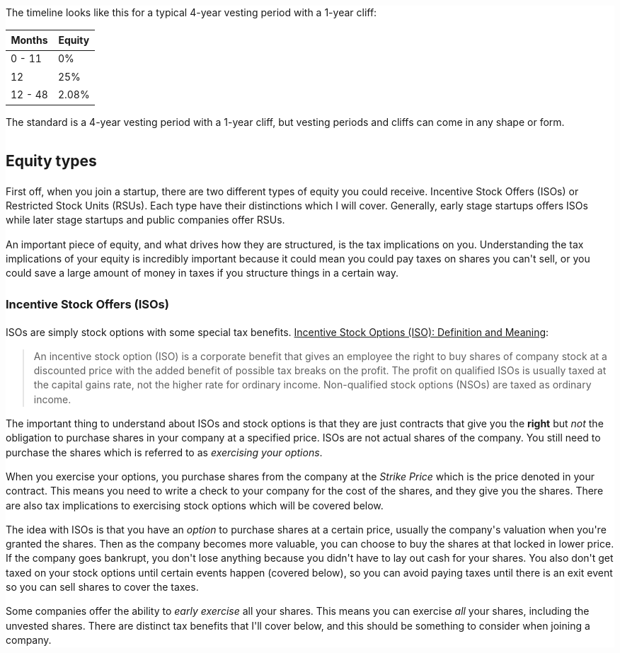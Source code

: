 The timeline looks like this for a typical 4-year vesting period with a 1-year cliff:

| Months  | Equity |
| ------- | ------ |
| 0 - 11  | 0%     |
| 12      | 25%    |
| 12 - 48 | 2.08%  |

The standard is a 4-year vesting period with a 1-year cliff, but vesting periods and cliffs can come in any shape or form.

## Equity types

First off, when you join a startup, there are two different types of equity you could receive. Incentive Stock Offers (ISOs) or Restricted Stock Units (RSUs). Each type have their distinctions which I will cover. Generally, early stage startups offers ISOs while later stage startups and public companies offer RSUs.

An important piece of equity, and what drives how they are structured, is the tax implications on you. Understanding the tax implications of your equity is incredibly important because it could mean you could pay taxes on shares you can't sell, or you could save a large amount of money in taxes if you structure things in a certain way.

### Incentive Stock Offers (ISOs)

ISOs are simply stock options with some special tax benefits. [Incentive Stock Options (ISO): Definition and Meaning](https://www.investopedia.com/terms/i/iso.asp):

> An incentive stock option (ISO) is a corporate benefit that gives an employee the right to buy shares of company stock at a discounted price with the added benefit of possible tax breaks on the profit. The profit on qualified ISOs is usually taxed at the capital gains rate, not the higher rate for ordinary income. Non-qualified stock options (NSOs) are taxed as ordinary income.

The important thing to understand about ISOs and stock options is that they are just contracts that give you the **right** but _not_ the obligation to purchase shares in your company at a specified price. ISOs are not actual shares of the company. You still need to purchase the shares which is referred to as _exercising your options_.

When you exercise your options, you purchase shares from the company at the _Strike Price_ which is the price denoted in your contract. This means you need to write a check to your company for the cost of the shares, and they give you the shares. There are also tax implications to exercising stock options which will be covered below.

The idea with ISOs is that you have an _option_ to purchase shares at a certain price, usually the company's valuation when you're granted the shares. Then as the company becomes more valuable, you can choose to buy the shares at that locked in lower price. If the company goes bankrupt, you don't lose anything because you didn't have to lay out cash for your shares. You also don't get taxed on your stock options until certain events happen (covered below), so you can avoid paying taxes until there is an exit event so you can sell shares to cover the taxes.

Some companies offer the ability to _early exercise_ all your shares. This means you can exercise _all_ your shares, including the unvested shares. There are distinct tax benefits that I'll cover below, and this should be something to consider when joining a company.
